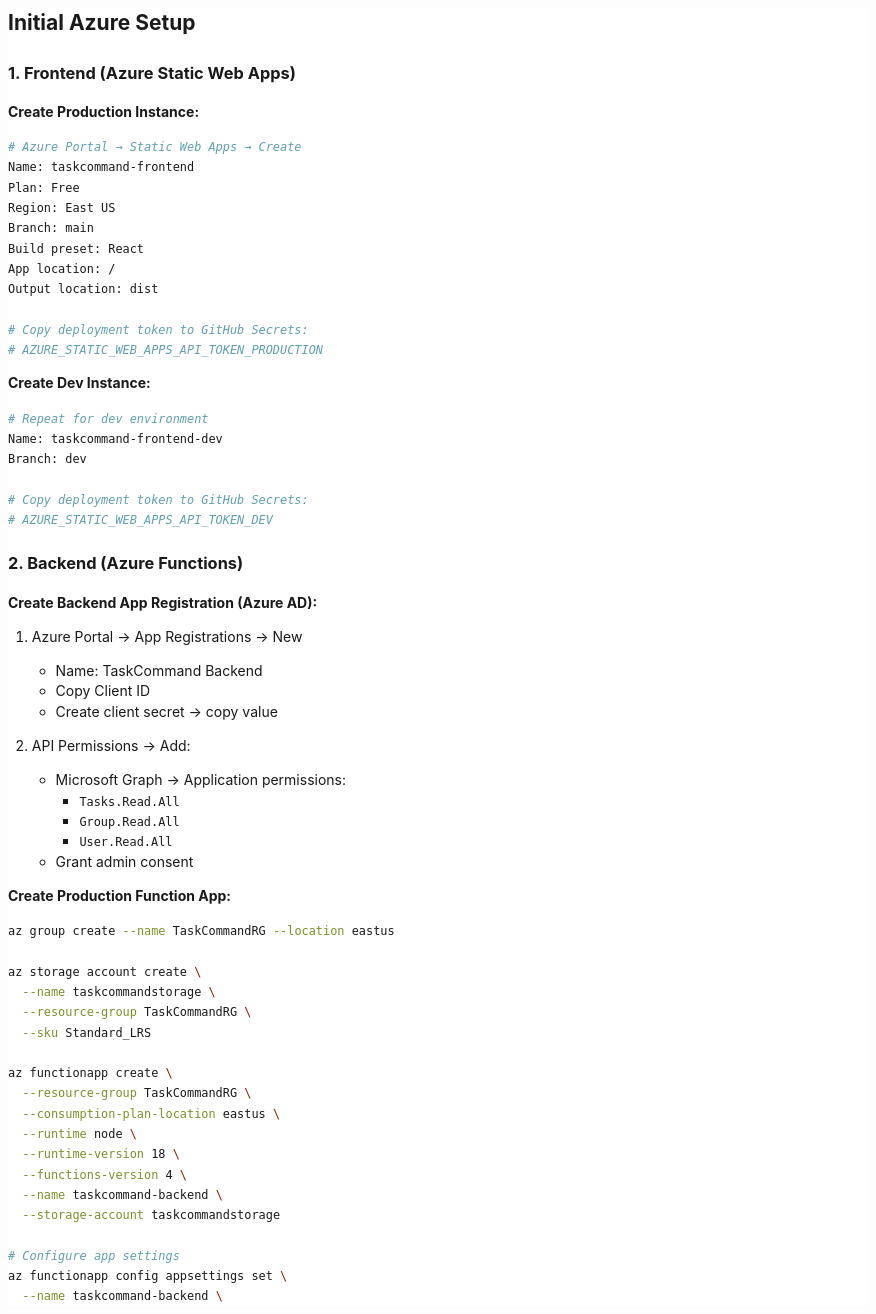 ## Initial Azure Setup

### 1. Frontend (Azure Static Web Apps)

**Create Production Instance:**
```bash
# Azure Portal → Static Web Apps → Create
Name: taskcommand-frontend
Plan: Free
Region: East US
Branch: main
Build preset: React
App location: /
Output location: dist

# Copy deployment token to GitHub Secrets:
# AZURE_STATIC_WEB_APPS_API_TOKEN_PRODUCTION
```

**Create Dev Instance:**
```bash
# Repeat for dev environment
Name: taskcommand-frontend-dev
Branch: dev

# Copy deployment token to GitHub Secrets:
# AZURE_STATIC_WEB_APPS_API_TOKEN_DEV
```

### 2. Backend (Azure Functions)

**Create Backend App Registration (Azure AD):**
1. Azure Portal → App Registrations → New
   - Name: TaskCommand Backend
   - Copy Client ID
   - Create client secret → copy value

2. API Permissions → Add:
   - Microsoft Graph → Application permissions:
     - `Tasks.Read.All`
     - `Group.Read.All`
     - `User.Read.All`
   - Grant admin consent

**Create Production Function App:**
```bash
az group create --name TaskCommandRG --location eastus

az storage account create \
  --name taskcommandstorage \
  --resource-group TaskCommandRG \
  --sku Standard_LRS

az functionapp create \
  --resource-group TaskCommandRG \
  --consumption-plan-location eastus \
  --runtime node \
  --runtime-version 18 \
  --functions-version 4 \
  --name taskcommand-backend \
  --storage-account taskcommandstorage

# Configure app settings
az functionapp config appsettings set \
  --name taskcommand-backend \
```